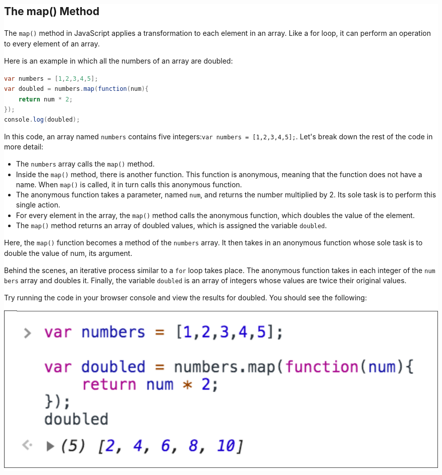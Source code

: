 ## The map() Method

The `map()` method in JavaScript applies a transformation to each element in an array. Like a for loop, it can perform an operation to every element of an array.

Here is an example in which all the numbers of an array are doubled:

````java
var numbers = [1,2,3,4,5];
var doubled = numbers.map(function(num){
    return num * 2;
});
console.log(doubled);
````

In this code, an array named `numbers` contains five integers:`var numbers = [1,2,3,4,5];`. Let's break down the rest of the code in more detail:

- The `numbers` array calls the `map()` method.
- Inside the `map()` method, there is another function. This function is anonymous, meaning that the function does not have a name. When `map()` is called, it in turn calls this anonymous function.
- The anonymous function takes a parameter, named `num`, and returns the number multiplied by 2. Its sole task is to perform this single action.
- For every element in the array, the `map()` method calls the anonymous function, which doubles the value of the element.
- The `map()` method returns an array of doubled values, which is assigned the variable `doubled`.

Here, the `map()` function becomes a method of the `numbers` array. It then takes in an anonymous function whose sole task is to double the value of num, its argument.

Behind the scenes, an iterative process similar to a `for` loop takes place. The anonymous function takes in each integer of the `numbers` array and doubles it. Finally, the variable `doubled` is an array of integers whose values are twice their original values.

Try running the code in your browser console and view the results for doubled. You should see the following:

![name-of-you-image](https://github.com/emmanuelmartinezs/Plotly/blob/main/Resources/Images/s1.png?raw=true)
